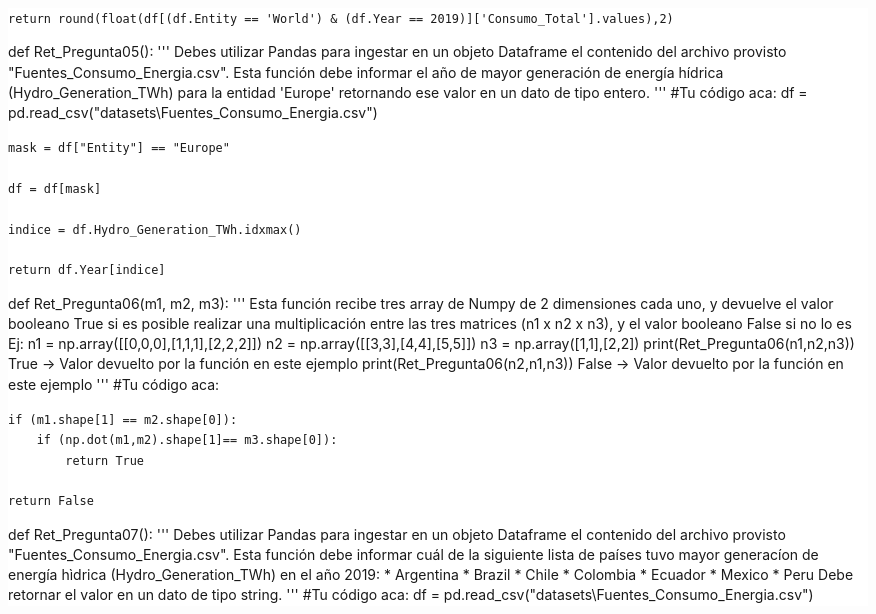     return round(float(df[(df.Entity == 'World') & (df.Year == 2019)]['Consumo_Total'].values),2)

def Ret_Pregunta05():
    '''
    Debes utilizar Pandas para ingestar en un objeto Dataframe el contenido del archivo provisto
    "Fuentes_Consumo_Energia.csv".
    Esta función debe informar el año de mayor generación de energía hídrica (Hydro_Generation_TWh)
    para la entidad 'Europe' retornando ese valor en un dato de tipo entero.
    '''
    #Tu código aca:
    df = pd.read_csv("datasets\Fuentes_Consumo_Energia.csv")

    mask = df["Entity"] == "Europe"

    df = df[mask]

    indice = df.Hydro_Generation_TWh.idxmax() 

    return df.Year[indice]

def Ret_Pregunta06(m1, m2, m3):
    '''
    Esta función recibe tres array de Numpy de 2 dimensiones cada uno, y devuelve el valor booleano
    True si es posible realizar una multiplicación entre las tres matrices (n1 x n2 x n3),
    y el valor booleano False si no lo es
    Ej:
        n1 = np.array([[0,0,0],[1,1,1],[2,2,2]])
        n2 = np.array([[3,3],[4,4],[5,5]])
        n3 = np.array([1,1],[2,2])
        print(Ret_Pregunta06(n1,n2,n3))
            True            -> Valor devuelto por la función en este ejemplo
        print(Ret_Pregunta06(n2,n1,n3))
            False            -> Valor devuelto por la función en este ejemplo
    '''
    #Tu código aca:

    if (m1.shape[1] == m2.shape[0]):
        if (np.dot(m1,m2).shape[1]== m3.shape[0]):
            return True

    return False
def Ret_Pregunta07():
    '''
    Debes utilizar Pandas para ingestar en un objeto Dataframe el contenido del archivo provisto
    "Fuentes_Consumo_Energia.csv".
    Esta función debe informar cuál de la siguiente lista de países tuvo mayor generacíon de
    energía hìdrica (Hydro_Generation_TWh) en el año 2019:
        * Argentina
        * Brazil
        * Chile
        * Colombia
        * Ecuador
        * Mexico
        * Peru
    Debe retornar el valor en un dato de tipo string.
    '''
    #Tu código aca:
    df = pd.read_csv("datasets\Fuentes_Consumo_Energia.csv")
